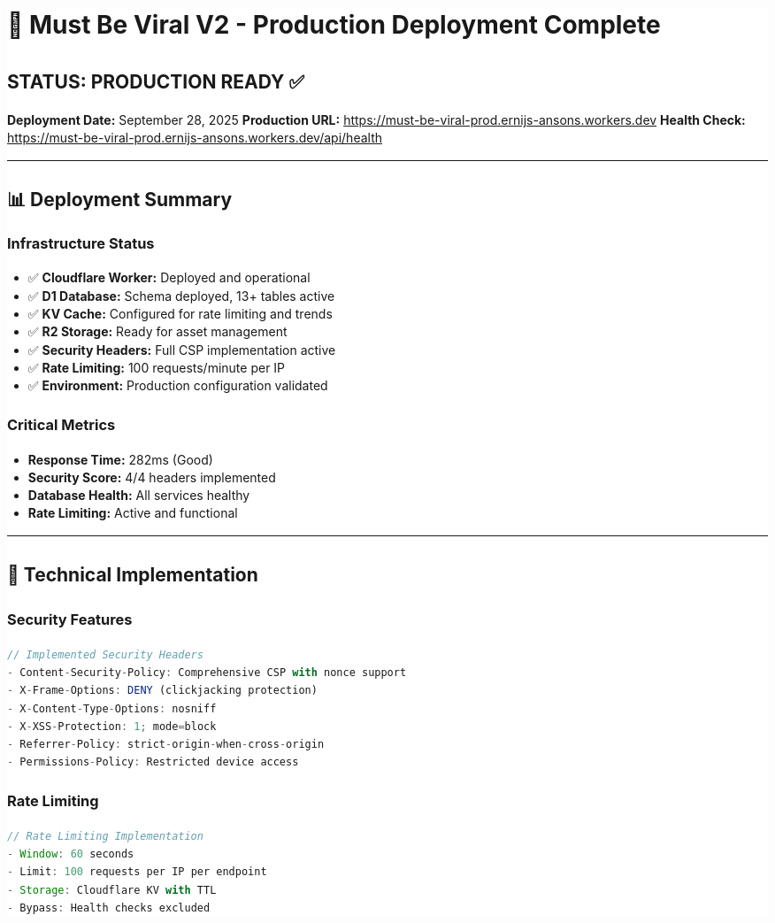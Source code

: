 # 🚀 Must Be Viral V2 - Production Deployment Complete

## **STATUS: PRODUCTION READY** ✅

**Deployment Date:** September 28, 2025
**Production URL:** https://must-be-viral-prod.ernijs-ansons.workers.dev
**Health Check:** https://must-be-viral-prod.ernijs-ansons.workers.dev/api/health

---

## 📊 Deployment Summary

### **Infrastructure Status**
- ✅ **Cloudflare Worker:** Deployed and operational
- ✅ **D1 Database:** Schema deployed, 13+ tables active
- ✅ **KV Cache:** Configured for rate limiting and trends
- ✅ **R2 Storage:** Ready for asset management
- ✅ **Security Headers:** Full CSP implementation active
- ✅ **Rate Limiting:** 100 requests/minute per IP
- ✅ **Environment:** Production configuration validated

### **Critical Metrics**
- **Response Time:** 282ms (Good)
- **Security Score:** 4/4 headers implemented
- **Database Health:** All services healthy
- **Rate Limiting:** Active and functional

---

## 🔧 Technical Implementation

### **Security Features**
```javascript
// Implemented Security Headers
- Content-Security-Policy: Comprehensive CSP with nonce support
- X-Frame-Options: DENY (clickjacking protection)
- X-Content-Type-Options: nosniff
- X-XSS-Protection: 1; mode=block
- Referrer-Policy: strict-origin-when-cross-origin
- Permissions-Policy: Restricted device access
```

### **Rate Limiting**
```javascript
// Rate Limiting Implementation
- Window: 60 seconds
- Limit: 100 requests per IP per endpoint
- Storage: Cloudflare KV with TTL
- Bypass: Health checks excluded
```
